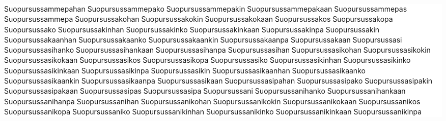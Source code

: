 Suopursussammepahan
Suopursussammepako
Suopursussammepakin
Suopursussammepakaan
Suopursussammepas
Suopursussammepa
Suopursussakohan
Suopursussakokin
Suopursussakokaan
Suopursussakos
Suopursussakopa
Suopursussako
Suopursussakinhan
Suopursussakinko
Suopursussakinkaan
Suopursussakinpa
Suopursussakin
Suopursussakaanhan
Suopursussakaanko
Suopursussakaankin
Suopursussakaanpa
Suopursussakaan
Suopursussasi
Suopursussasihanko
Suopursussasihankaan
Suopursussasihanpa
Suopursussasihan
Suopursussasikohan
Suopursussasikokin
Suopursussasikokaan
Suopursussasikos
Suopursussasikopa
Suopursussasiko
Suopursussasikinhan
Suopursussasikinko
Suopursussasikinkaan
Suopursussasikinpa
Suopursussasikin
Suopursussasikaanhan
Suopursussasikaanko
Suopursussasikaankin
Suopursussasikaanpa
Suopursussasikaan
Suopursussasipahan
Suopursussasipako
Suopursussasipakin
Suopursussasipakaan
Suopursussasipas
Suopursussasipa
Suopursussani
Suopursussanihanko
Suopursussanihankaan
Suopursussanihanpa
Suopursussanihan
Suopursussanikohan
Suopursussanikokin
Suopursussanikokaan
Suopursussanikos
Suopursussanikopa
Suopursussaniko
Suopursussanikinhan
Suopursussanikinko
Suopursussanikinkaan
Suopursussanikinpa